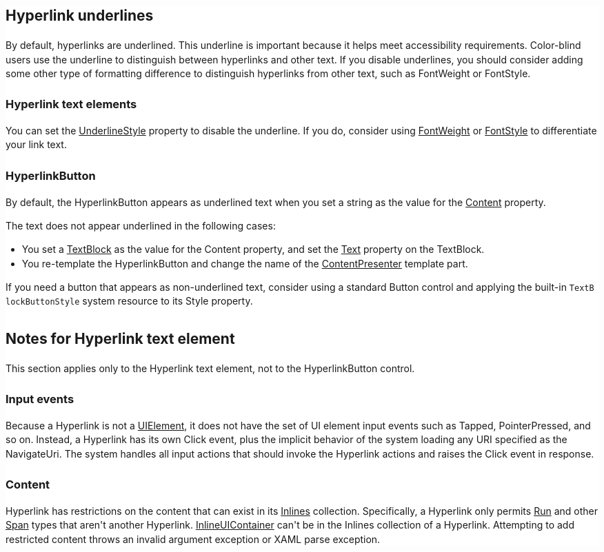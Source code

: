 ## Hyperlink underlines

By default, hyperlinks are underlined. This underline is important because it helps meet accessibility requirements. Color-blind users use the underline to distinguish between hyperlinks and other text. If you disable underlines, you should consider adding some other type of formatting difference to distinguish hyperlinks from other text, such as FontWeight or FontStyle.

### Hyperlink text elements

You can set the [UnderlineStyle](/windows/windows-app-sdk/api/winrt/microsoft.ui.xaml.documents.hyperlink.underlinestyle) property to disable the underline. If you do, consider using [FontWeight](/windows/windows-app-sdk/api/winrt/microsoft.ui.xaml.documents.textelement.fontweight) or [FontStyle](/windows/windows-app-sdk/api/winrt/microsoft.ui.xaml.documents.textelement.fontstyle) to differentiate your link text.

### HyperlinkButton

By default, the HyperlinkButton appears as underlined text when you set a string as the value for the [Content](/windows/windows-app-sdk/api/winrt/microsoft.ui.xaml.controls.contentcontrol.content) property.

The text does not appear underlined in the following cases:

- You set a [TextBlock](/windows/windows-app-sdk/api/winrt/microsoft.ui.xaml.controls.textblock) as the value for the Content property, and set the [Text](/windows/windows-app-sdk/api/winrt/microsoft.ui.xaml.controls.textblock.text) property on the TextBlock.
- You re-template the HyperlinkButton and change the name of the [ContentPresenter](/windows/windows-app-sdk/api/winrt/microsoft.ui.xaml.controls.contentpresenter) template part.

If you need a button that appears as non-underlined text, consider using a standard Button control and applying the built-in `TextBlockButtonStyle` system resource to its Style property.

## Notes for Hyperlink text element

This section applies only to the Hyperlink text element, not to the HyperlinkButton control.

### Input events

Because a Hyperlink is not a [UIElement](/windows/windows-app-sdk/api/winrt/microsoft.ui.xaml.uielement), it does not have the set of UI element input events such as Tapped, PointerPressed, and so on. Instead, a Hyperlink has its own Click event, plus the implicit behavior of the system loading any URI specified as the NavigateUri. The system handles all input actions that should invoke the Hyperlink actions and raises the Click event in response.

### Content

Hyperlink has restrictions on the content that can exist in its [Inlines](/windows/windows-app-sdk/api/winrt/microsoft.ui.xaml.documents.span.inlines) collection. Specifically, a Hyperlink only permits [Run](/windows/windows-app-sdk/api/winrt/microsoft.ui.xaml.documents.run) and other [Span](/windows/windows-app-sdk/api/winrt/microsoft.ui.xaml.documents.span) types that aren't another Hyperlink. [InlineUIContainer](/windows/windows-app-sdk/api/winrt/microsoft.ui.xaml.documents.inlineuicontainer) can't be in the Inlines collection of a Hyperlink. Attempting to add restricted content throws an invalid argument exception or XAML parse exception.
